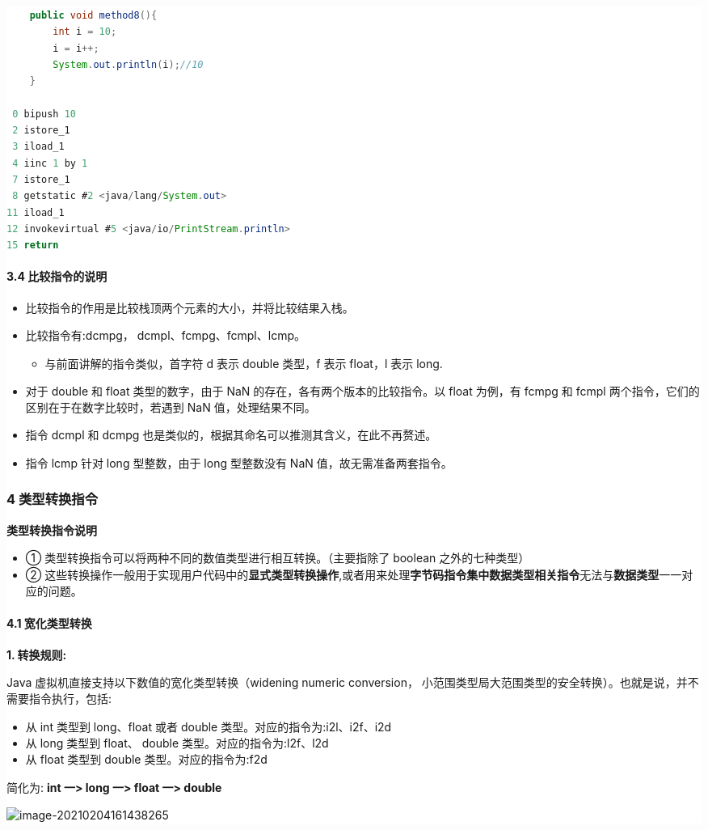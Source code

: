 ```java
```

```java
    public void method8(){
        int i = 10;
        i = i++;
        System.out.println(i);//10
    }

 0 bipush 10
 2 istore_1
 3 iload_1
 4 iinc 1 by 1
 7 istore_1
 8 getstatic #2 <java/lang/System.out>
11 iload_1
12 invokevirtual #5 <java/io/PrintStream.println>
15 return

```

#### 3.4 比较指令的说明

- 比较指令的作用是比较栈顶两个元素的大小，并将比较结果入栈。

- 比较指令有:dcmpg， dcmpl、fcmpg、fcmpl、lcmp。

  - 与前面讲解的指令类似，首字符 d 表示 double 类型，f 表示 float，l 表示 long.

- 对于 double 和 float 类型的数字，由于 NaN 的存在，各有两个版本的比较指令。以 float 为例，有 fcmpg 和 fcmpl 两个指令，它们的区别在于在数字比较时，若遇到 NaN 值，处理结果不同。

- 指令 dcmpl 和 dcmpg 也是类似的，根据其命名可以推测其含义，在此不再赘述。

- 指令 lcmp 针对 long 型整数，由于 long 型整数没有 NaN 值，故无需准备两套指令。

### 4 类型转换指令

**类型转换指令说明**

- ① 类型转换指令可以将两种不同的数值类型进行相互转换。（主要指除了 boolean 之外的七种类型）
- ② 这些转换操作一般用于实现用户代码中的**显式类型转换操作**,或者用来处理**字节码指令集中数据类型相关指令**无法与**数据类型**一一对应的问题。

#### 4.1 宽化类型转换

**1. 转换规则:**

Java 虚拟机直接支持以下数值的宽化类型转换（widening numeric conversion， 小范围类型局大范围类型的安全转换）。也就是说，并不需要指令执行，包括:

- 从 int 类型到 long、float 或者 double 类型。对应的指令为:i2l、i2f、i2d
- 从 long 类型到 float、 double 类型。对应的指令为:l2f、l2d
- 从 float 类型到 double 类型。对应的指令为:f2d

简化为: **int 一> long 一> float 一> double**

<img src="https://tvax2.sinaimg.cn/large/006JhGcily1gxwswq5cz1j30l50chgrc.jpg" alt="image-20210204161438265" width="85%">
